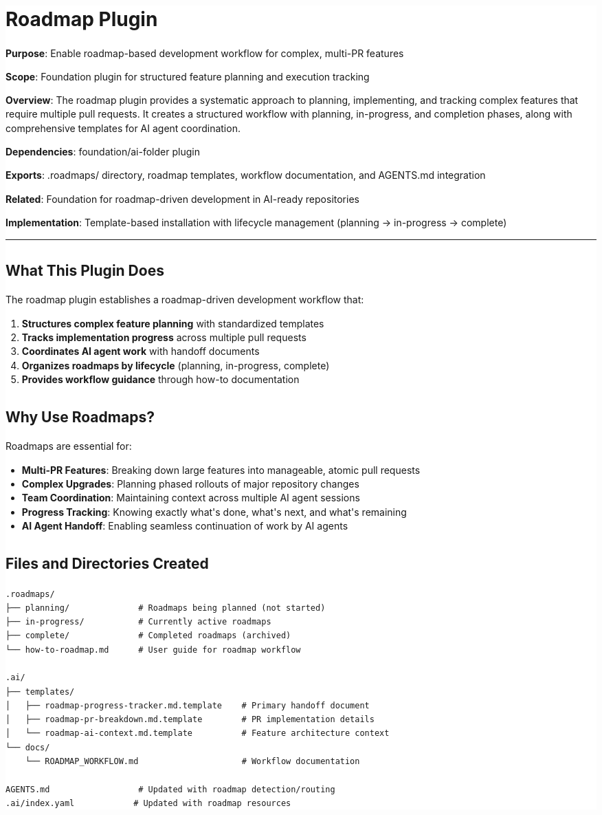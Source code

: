 # Roadmap Plugin

**Purpose**: Enable roadmap-based development workflow for complex, multi-PR features

**Scope**: Foundation plugin for structured feature planning and execution tracking

**Overview**: The roadmap plugin provides a systematic approach to planning, implementing, and tracking
    complex features that require multiple pull requests. It creates a structured workflow with planning,
    in-progress, and completion phases, along with comprehensive templates for AI agent coordination.

**Dependencies**: foundation/ai-folder plugin

**Exports**: .roadmaps/ directory, roadmap templates, workflow documentation, and AGENTS.md integration

**Related**: Foundation for roadmap-driven development in AI-ready repositories

**Implementation**: Template-based installation with lifecycle management (planning → in-progress → complete)

---

## What This Plugin Does

The roadmap plugin establishes a roadmap-driven development workflow that:

1. **Structures complex feature planning** with standardized templates
2. **Tracks implementation progress** across multiple pull requests
3. **Coordinates AI agent work** with handoff documents
4. **Organizes roadmaps by lifecycle** (planning, in-progress, complete)
5. **Provides workflow guidance** through how-to documentation

## Why Use Roadmaps?

Roadmaps are essential for:

- **Multi-PR Features**: Breaking down large features into manageable, atomic pull requests
- **Complex Upgrades**: Planning phased rollouts of major repository changes
- **Team Coordination**: Maintaining context across multiple AI agent sessions
- **Progress Tracking**: Knowing exactly what's done, what's next, and what's remaining
- **AI Agent Handoff**: Enabling seamless continuation of work by AI agents

## Files and Directories Created

```
.roadmaps/
├── planning/              # Roadmaps being planned (not started)
├── in-progress/           # Currently active roadmaps
├── complete/              # Completed roadmaps (archived)
└── how-to-roadmap.md      # User guide for roadmap workflow

.ai/
├── templates/
│   ├── roadmap-progress-tracker.md.template    # Primary handoff document
│   ├── roadmap-pr-breakdown.md.template        # PR implementation details
│   └── roadmap-ai-context.md.template          # Feature architecture context
└── docs/
    └── ROADMAP_WORKFLOW.md                     # Workflow documentation

AGENTS.md                  # Updated with roadmap detection/routing
.ai/index.yaml            # Updated with roadmap resources
```
